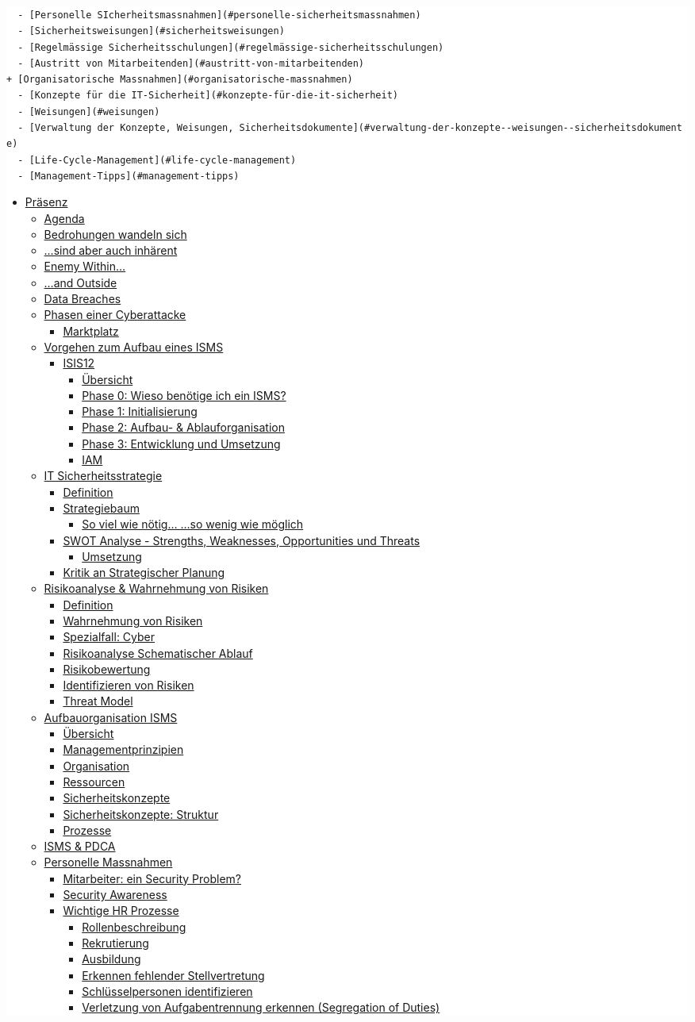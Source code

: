       - [Personelle SIcherheitsmassnahmen](#personelle-sicherheitsmassnahmen)
      - [Sicherheitsweisungen](#sicherheitsweisungen)
      - [Regelmässige Sicherheitsschulungen](#regelmässige-sicherheitsschulungen)
      - [Austritt von Mitarbeitenden](#austritt-von-mitarbeitenden)
    + [Organisatorische Massnahmen](#organisatorische-massnahmen)
      - [Konzepte für die IT-Sicherheit](#konzepte-für-die-it-sicherheit)
      - [Weisungen](#weisungen)
      - [Verwaltung der Konzepte, Weisungen, Sicherheitsdokumente](#verwaltung-der-konzepte--weisungen--sicherheitsdokumente)
      - [Life-Cycle-Management](#life-cycle-management)
      - [Management-Tipps](#management-tipps)
  * [Präsenz](#präsenz)
      - [Agenda](#agenda)
      - [Bedrohungen wandeln sich](#bedrohungen-wandeln-sich)
      - […sind aber auch inhärent](#-sind-aber-auch-inhärent)
      - [Enemy Within…](#enemy-within-)
      - […and Outside](#-and-outside)
      - [Data Breaches](#data-breaches)
    + [Phasen einer Cyberattacke](#phasen-einer-cyberattacke)
      - [Marktplatz](#marktplatz)
    + [Vorgehen zum Aufbau eines ISMS](#vorgehen-zum-aufbau-eines-isms)
      - [ISIS12](#isis12)
        * [Übersicht](#Übersicht)
        * [Phase 0: Wieso benötige ich ein ISMS?](#phase-0--wieso-benötige-ich-ein-isms-)
        * [Phase 1: Initialisierung](#phase-1--initialisierung)
        * [Phase 2: Aufbau- & Ablauforganisation](#phase-2--aufbau----ablauforganisation)
        * [Phase 3: Entwicklung und Umsetzung](#phase-3--entwicklung-und-umsetzung)
        * [IAM](#iam)
    + [IT Sicherheitsstrategie](#it-sicherheitsstrategie)
      - [Definition](#definition)
      - [Strategiebaum](#strategiebaum)
        * [So viel wie nötig… …so wenig wie möglich](#so-viel-wie-n-tig---so-wenig-wie-m-glich)
      - [SWOT Analyse - Strengths, Weaknesses, Opportunities und Threats](#swot-analyse---strengths--weaknesses--opportunities-und-threats)
        * [Umsetzung](#umsetzung)
      - [Kritik an Strategischer Planung](#kritik-an-strategischer-planung)
    + [Risikoanalyse & Wahrnehmung von Risiken](#risikoanalyse---wahrnehmung-von-risiken)
      - [Definition](#definition-1)
      - [Wahrnehmung von Risiken](#wahrnehmung-von-risiken)
      - [Spezialfall: Cyber](#spezialfall--cyber)
      - [Risikoanalyse Schematischer Ablauf](#risikoanalyse-schematischer-ablauf)
      - [Risikobewertung](#risikobewertung)
      - [Identifizieren von Risiken](#identifizieren-von-risiken)
      - [Threat Model](#threat-model)
    + [Aufbauorganisation ISMS](#aufbauorganisation-isms)
      - [Übersicht](#Übersicht-1)
      - [Managementprinzipien](#managementprinzipien)
      - [Organisation](#organisation)
      - [Ressourcen](#ressourcen)
      - [Sicherheitskonzepte](#sicherheitskonzepte)
      - [Sicherheitskonzepte: Struktur](#sicherheitskonzepte--struktur)
      - [Prozesse](#prozesse)
    + [ISMS & PDCA](#isms---pdca)
    + [Personelle Massnahmen](#personelle-massnahmen-1)
      - [Mitarbeiter: ein Security Problem?](#mitarbeiter--ein-security-problem-)
      - [Security Awareness](#security-awareness)
      - [Wichtige HR Prozesse](#wichtige-hr-prozesse)
        * [Rollenbeschreibung](#rollenbeschreibung)
        * [Rekrutierung](#rekrutierung)
        * [Ausbildung](#ausbildung)
        * [Erkennen fehlender Stellvertretung](#erkennen-fehlender-stellvertretung)
        * [Schlüsselpersonen identifizieren](#schlüsselpersonen-identifizieren)
        * [Verletzung von Aufgabentrennung erkennen (Segregation of Duties)](#verletzung-von-aufgabentrennung-erkennen--segregation-of-duties-)